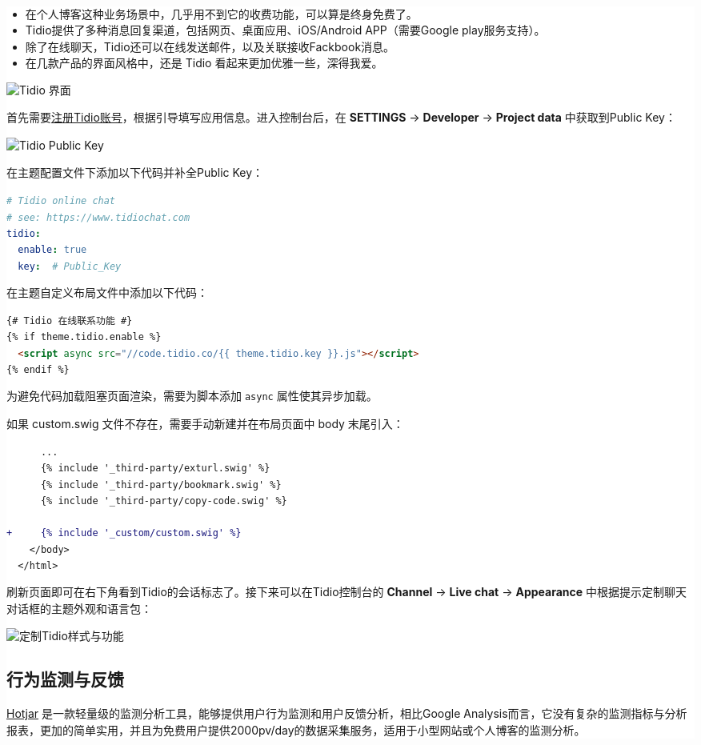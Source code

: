 - 在个人博客这种业务场景中，几乎用不到它的收费功能，可以算是终身免费了。
- Tidio提供了多种消息回复渠道，包括网页、桌面应用、iOS/Android APP（需要Google play服务支持）。
- 除了在线聊天，Tidio还可以在线发送邮件，以及关联接收Fackbook消息。
- 在几款产品的界面风格中，还是 Tidio 看起来更加优雅一些，深得我爱。

![Tidio 界面](http://yearito-1256884783.image.myqcloud.com/hexo-advanced-settings/Tidio.png "Tidio 界面")

首先需要[注册Tidio账号](https://www.tidiochat.com/panel/login)，根据引导填写应用信息。进入控制台后，在 **SETTINGS** -> **Developer** -> **Project data** 中获取到Public Key：

![Tidio Public Key](http://yearito-1256884783.image.myqcloud.com/hexo-advanced-settings/tidio-public-key.png "Tidio Public Key")

在主题配置文件下添加以下代码并补全Public Key：

``` yaml themes\next\_config.yml
# Tidio online chat
# see: https://www.tidiochat.com
tidio:
  enable: true
  key:  # Public_Key
```

在主题自定义布局文件中添加以下代码：

``` html themes\next\layout\_custom\custom.swig
{# Tidio 在线联系功能 #}
{% if theme.tidio.enable %}
  <script async src="//code.tidio.co/{{ theme.tidio.key }}.js"></script>
{% endif %}
```

为避免代码加载阻塞页面渲染，需要为脚本添加 `async` 属性使其异步加载。

如果 custom.swig 文件不存在，需要手动新建并在布局页面中 body 末尾引入：

``` diff themes\next\layout\_layout.swig
      ...
      {% include '_third-party/exturl.swig' %}
      {% include '_third-party/bookmark.swig' %}
      {% include '_third-party/copy-code.swig' %}

+     {% include '_custom/custom.swig' %}
    </body>
  </html>
```

刷新页面即可在右下角看到Tidio的会话标志了。接下来可以在Tidio控制台的 **Channel** -> **Live chat** ->  **Appearance** 中根据提示定制聊天对话框的主题外观和语言包：

![定制Tidio样式与功能](http://yearito-1256884783.image.myqcloud.com/hexo-advanced-settings/Tidio-appearance.png "定制Tidio样式与功能")

## 行为监测与反馈

[Hotjar](https://www.hotjar.com/) 是一款轻量级的监测分析工具，能够提供用户行为监测和用户反馈分析，相比Google Analysis而言，它没有复杂的监测指标与分析报表，更加的简单实用，并且为免费用户提供2000pv/day的数据采集服务，适用于小型网站或个人博客的监测分析。
